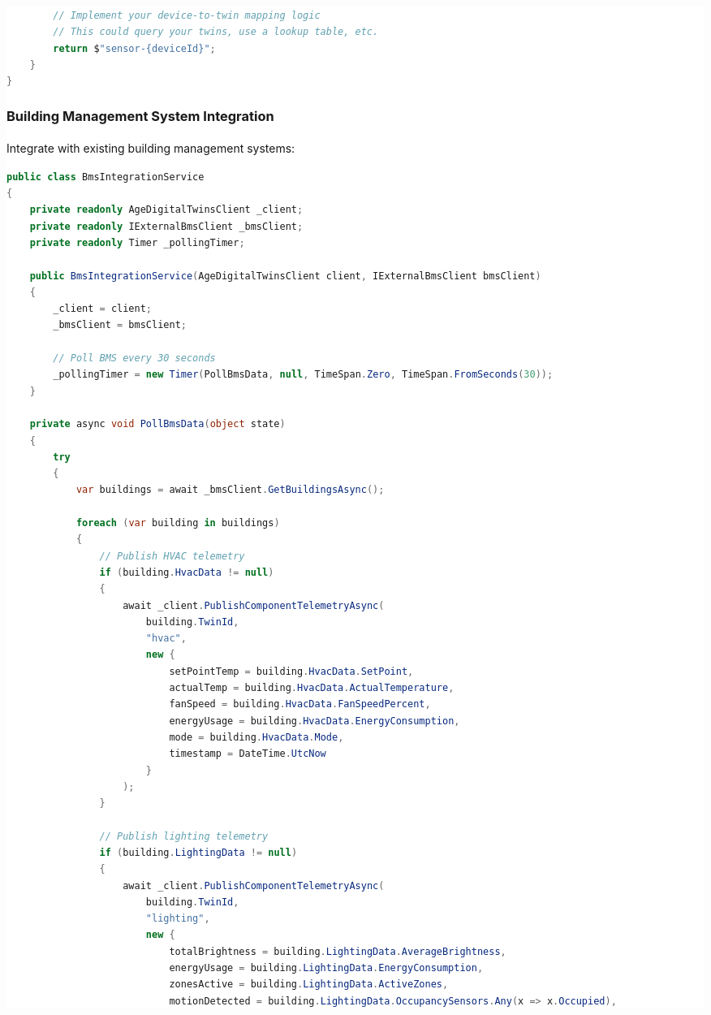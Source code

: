 ```csharp
        // Implement your device-to-twin mapping logic
        // This could query your twins, use a lookup table, etc.
        return $"sensor-{deviceId}";
    }
}
```

### Building Management System Integration

Integrate with existing building management systems:

```csharp
public class BmsIntegrationService
{
    private readonly AgeDigitalTwinsClient _client;
    private readonly IExternalBmsClient _bmsClient;
    private readonly Timer _pollingTimer;

    public BmsIntegrationService(AgeDigitalTwinsClient client, IExternalBmsClient bmsClient)
    {
        _client = client;
        _bmsClient = bmsClient;

        // Poll BMS every 30 seconds
        _pollingTimer = new Timer(PollBmsData, null, TimeSpan.Zero, TimeSpan.FromSeconds(30));
    }

    private async void PollBmsData(object state)
    {
        try
        {
            var buildings = await _bmsClient.GetBuildingsAsync();

            foreach (var building in buildings)
            {
                // Publish HVAC telemetry
                if (building.HvacData != null)
                {
                    await _client.PublishComponentTelemetryAsync(
                        building.TwinId,
                        "hvac",
                        new {
                            setPointTemp = building.HvacData.SetPoint,
                            actualTemp = building.HvacData.ActualTemperature,
                            fanSpeed = building.HvacData.FanSpeedPercent,
                            energyUsage = building.HvacData.EnergyConsumption,
                            mode = building.HvacData.Mode,
                            timestamp = DateTime.UtcNow
                        }
                    );
                }

                // Publish lighting telemetry
                if (building.LightingData != null)
                {
                    await _client.PublishComponentTelemetryAsync(
                        building.TwinId,
                        "lighting",
                        new {
                            totalBrightness = building.LightingData.AverageBrightness,
                            energyUsage = building.LightingData.EnergyConsumption,
                            zonesActive = building.LightingData.ActiveZones,
                            motionDetected = building.LightingData.OccupancySensors.Any(x => x.Occupied),
```